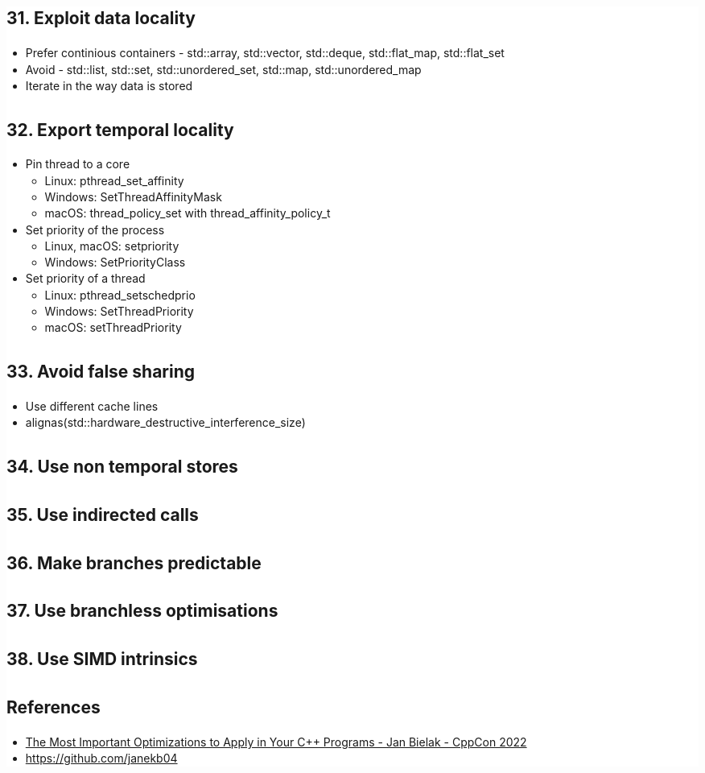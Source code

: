 ## 31. Exploit data locality
* Prefer continious containers - std::array, std::vector, std::deque, std::flat_map, std::flat_set
* Avoid - std::list, std::set, std::unordered_set, std::map, std::unordered_map
* Iterate in the way data is stored

## 32. Export temporal locality
* Pin thread to a core
   * Linux: pthread_set_affinity
   * Windows: SetThreadAffinityMask
   * macOS: thread_policy_set with thread_affinity_policy_t
* Set priority of the process
   * Linux, macOS: setpriority
   * Windows: SetPriorityClass
* Set priority of a thread
   * Linux: pthread_setschedprio
   * Windows: SetThreadPriority
   * macOS: setThreadPriority

## 33. Avoid false sharing
* Use different cache lines
* alignas(std::hardware_destructive_interference_size)

## 34. Use non temporal stores

## 35. Use indirected calls

## 36. Make branches predictable

## 37. Use branchless optimisations

## 38. Use SIMD intrinsics

## References
* [The Most Important Optimizations to Apply in Your C++ Programs - Jan Bielak - CppCon 2022](https://www.youtube.com/watch?v=qCjEN5XRzHc)
* <https://github.com/janekb04>
